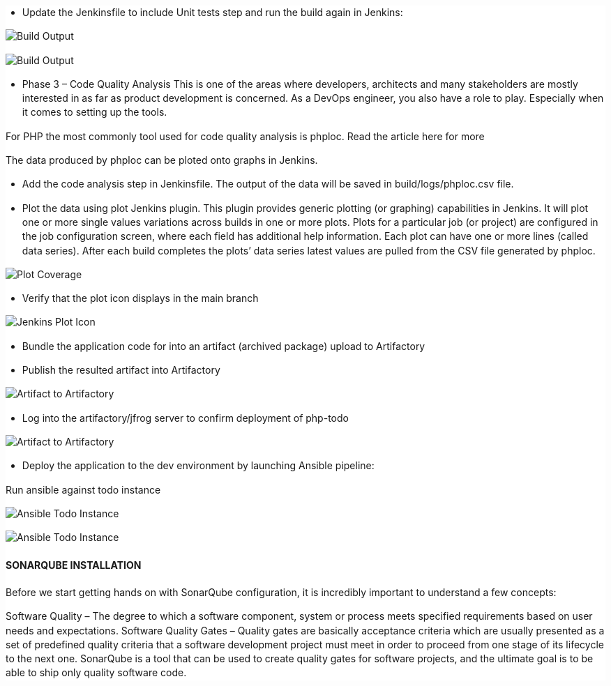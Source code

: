- Update the Jenkinsfile to include Unit tests step and run the build again in Jenkins:

![Build Output](./images/build-output1.PNG)

![Build Output](./images/build-output1.PNG)

- Phase 3 – Code Quality Analysis
This is one of the areas where developers, architects and many stakeholders are mostly interested in as far as product development is concerned. As a DevOps engineer, you also have a role to play. Especially when it comes to setting up the tools.

For PHP the most commonly tool used for code quality analysis is phploc. Read the article here for more

The data produced by phploc can be ploted onto graphs in Jenkins.

- Add the code analysis step in Jenkinsfile. The output of the data will be saved in build/logs/phploc.csv file.

- Plot the data using plot Jenkins plugin.
This plugin provides generic plotting (or graphing) capabilities in Jenkins. It will plot one or more single values variations across builds in one or more plots. Plots for a particular job (or project) are configured in the job configuration screen, where each field has additional help information. Each plot can have one or more lines (called data series). After each build completes the plots’ data series latest values are pulled from the CSV file generated by phploc.

![Plot Coverage](./images/plot-code-coverage.PNG)

- Verify that the plot icon displays in the main branch

![Jenkins Plot Icon](./images/ploticon-in-main.PNG)

- Bundle the application code for into an artifact (archived package) upload to Artifactory

- Publish the resulted artifact into Artifactory

 ![Artifact to Artifactory](./images/artifact-to-artifactory.PNG)

- Log into the artifactory/jfrog server to confirm deployment of php-todo

![Artifact to Artifactory](./images/artifactory-deploy-success.PNG)

- Deploy the application to the dev environment by launching Ansible pipeline:

Run ansible against todo instance

![Ansible Todo Instance](./images/ansible-todo-success1.PNG)

![Ansible Todo Instance](./images/ansible-todo-success2.PNG)

#### SONARQUBE INSTALLATION
Before we start getting hands on with SonarQube configuration, it is incredibly important to understand a few concepts:

Software Quality – The degree to which a software component, system or process meets specified requirements based on user needs and expectations.
Software Quality Gates – Quality gates are basically acceptance criteria which are usually presented as a set of predefined quality criteria that a software development project must meet in order to proceed from one stage of its lifecycle to the next one.
SonarQube is a tool that can be used to create quality gates for software projects, and the ultimate goal is to be able to ship only quality software code.
